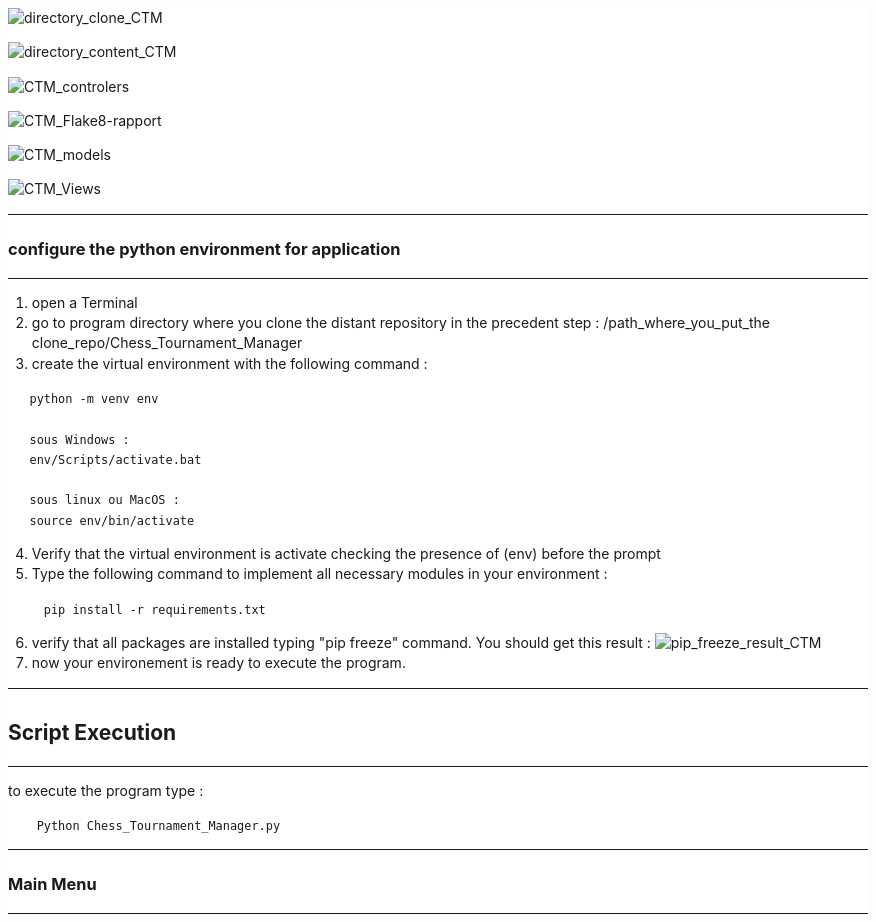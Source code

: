 ![directory_clone_CTM](https://user-images.githubusercontent.com/99419487/164944934-0c714e14-1366-47c7-83a1-106c249e626f.png)

![directory_content_CTM](https://user-images.githubusercontent.com/99419487/164945094-85b81809-0a5d-455a-a473-1233d2294fd8.png)

![CTM_controlers](https://user-images.githubusercontent.com/99419487/164945313-79ac3e82-2549-477a-ae54-c0b1f364e000.png)

![CTM_Flake8-rapport](https://user-images.githubusercontent.com/99419487/164945317-93f001d7-3bc8-47e5-bb30-273042a7a0f6.png)

![CTM_models](https://user-images.githubusercontent.com/99419487/164945320-8358a0c1-5782-4975-b0ae-abd783ec81bc.png)

![CTM_Views](https://user-images.githubusercontent.com/99419487/164945323-fa13e831-f0dc-45cd-aad3-68a6f5696983.png)

***
### configure the python environment for application
***
 1. open a Terminal
 2. go to program directory where you clone the distant repository in the precedent step : 
   /path_where_you_put_the clone_repo/Chess_Tournament_Manager
 3. create the virtual environment with the following command :
 
 ```
    python -m venv env
    
    sous Windows :
    env/Scripts/activate.bat
    
    sous linux ou MacOS :
    source env/bin/activate
 ```
4. Verify that the virtual environment is activate checking the presence of (env) before the prompt
5. Type the following command to implement all necessary modules in your environment :
 
 ```
      pip install -r requirements.txt
 ``` 
 6. verify that all packages are installed typing "pip freeze" command. You should get this result :
![pip_freeze_result_CTM](https://user-images.githubusercontent.com/99419487/164945928-56e3bc22-a333-4653-8fe4-c9d723dca993.png)
 7. now your environement is ready to execute the program. 
 
***
## Script Execution
***
to execute the program type :

```
    Python Chess_Tournament_Manager.py
```

***
### Main Menu
***
